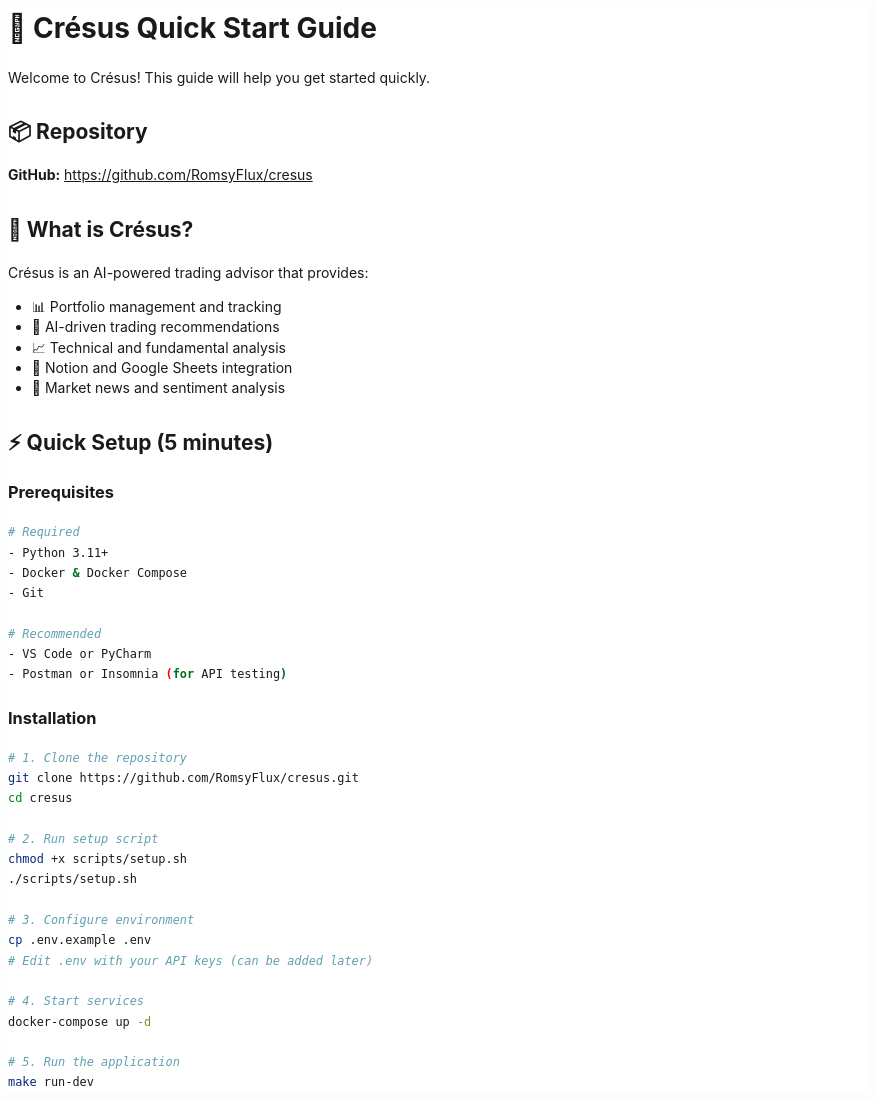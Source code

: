 # 🚀 Crésus Quick Start Guide

Welcome to Crésus! This guide will help you get started quickly.

## 📦 Repository

**GitHub:** https://github.com/RomsyFlux/cresus

## 🎯 What is Crésus?

Crésus is an AI-powered trading advisor that provides:
- 📊 Portfolio management and tracking
- 🤖 AI-driven trading recommendations
- 📈 Technical and fundamental analysis
- 🔄 Notion and Google Sheets integration
- 📰 Market news and sentiment analysis

## ⚡ Quick Setup (5 minutes)

### Prerequisites
```bash
# Required
- Python 3.11+
- Docker & Docker Compose
- Git

# Recommended
- VS Code or PyCharm
- Postman or Insomnia (for API testing)
```

### Installation

```bash
# 1. Clone the repository
git clone https://github.com/RomsyFlux/cresus.git
cd cresus

# 2. Run setup script
chmod +x scripts/setup.sh
./scripts/setup.sh

# 3. Configure environment
cp .env.example .env
# Edit .env with your API keys (can be added later)

# 4. Start services
docker-compose up -d

# 5. Run the application
make run-dev
```
